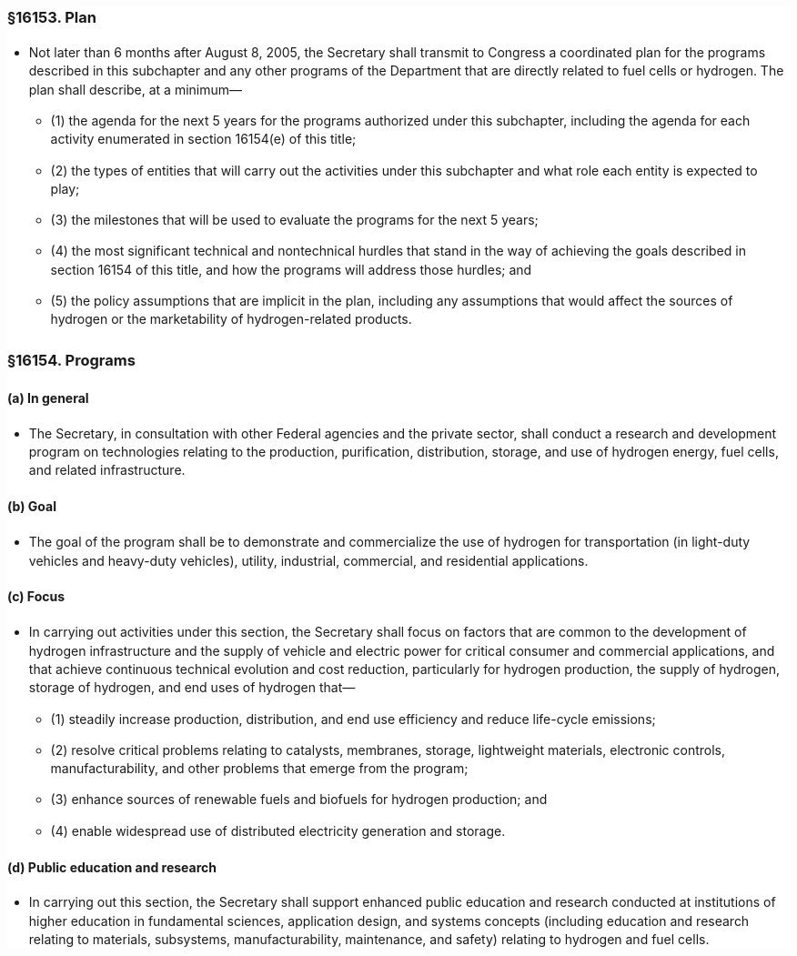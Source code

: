 ### §16153. Plan
* Not later than 6 months after August 8, 2005, the Secretary shall transmit to Congress a coordinated plan for the programs described in this subchapter and any other programs of the Department that are directly related to fuel cells or hydrogen. The plan shall describe, at a minimum—

  * (1) the agenda for the next 5 years for the programs authorized under this subchapter, including the agenda for each activity enumerated in section 16154(e) of this title;

  * (2) the types of entities that will carry out the activities under this subchapter and what role each entity is expected to play;

  * (3) the milestones that will be used to evaluate the programs for the next 5 years;

  * (4) the most significant technical and nontechnical hurdles that stand in the way of achieving the goals described in section 16154 of this title, and how the programs will address those hurdles; and

  * (5) the policy assumptions that are implicit in the plan, including any assumptions that would affect the sources of hydrogen or the marketability of hydrogen-related products.

### §16154. Programs
#### (a) In general
* The Secretary, in consultation with other Federal agencies and the private sector, shall conduct a research and development program on technologies relating to the production, purification, distribution, storage, and use of hydrogen energy, fuel cells, and related infrastructure.

#### (b) Goal
* The goal of the program shall be to demonstrate and commercialize the use of hydrogen for transportation (in light-duty vehicles and heavy-duty vehicles), utility, industrial, commercial, and residential applications.

#### (c) Focus
* In carrying out activities under this section, the Secretary shall focus on factors that are common to the development of hydrogen infrastructure and the supply of vehicle and electric power for critical consumer and commercial applications, and that achieve continuous technical evolution and cost reduction, particularly for hydrogen production, the supply of hydrogen, storage of hydrogen, and end uses of hydrogen that—

  * (1) steadily increase production, distribution, and end use efficiency and reduce life-cycle emissions;

  * (2) resolve critical problems relating to catalysts, membranes, storage, lightweight materials, electronic controls, manufacturability, and other problems that emerge from the program;

  * (3) enhance sources of renewable fuels and biofuels for hydrogen production; and

  * (4) enable widespread use of distributed electricity generation and storage.

#### (d) Public education and research
* In carrying out this section, the Secretary shall support enhanced public education and research conducted at institutions of higher education in fundamental sciences, application design, and systems concepts (including education and research relating to materials, subsystems, manufacturability, maintenance, and safety) relating to hydrogen and fuel cells.
